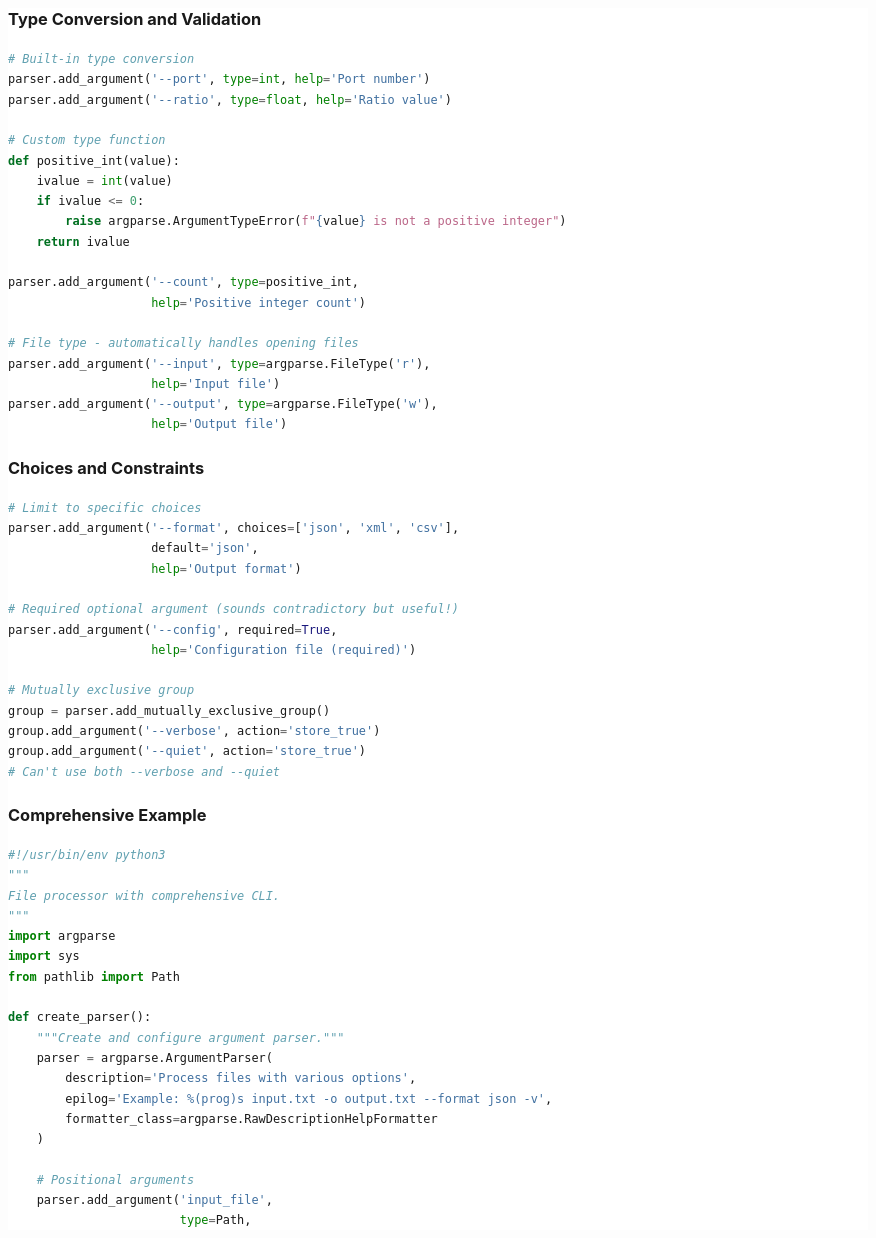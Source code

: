 ### Type Conversion and Validation

```python
# Built-in type conversion
parser.add_argument('--port', type=int, help='Port number')
parser.add_argument('--ratio', type=float, help='Ratio value')

# Custom type function
def positive_int(value):
    ivalue = int(value)
    if ivalue <= 0:
        raise argparse.ArgumentTypeError(f"{value} is not a positive integer")
    return ivalue

parser.add_argument('--count', type=positive_int, 
                    help='Positive integer count')

# File type - automatically handles opening files
parser.add_argument('--input', type=argparse.FileType('r'),
                    help='Input file')
parser.add_argument('--output', type=argparse.FileType('w'),
                    help='Output file')
```

### Choices and Constraints

```python
# Limit to specific choices
parser.add_argument('--format', choices=['json', 'xml', 'csv'],
                    default='json',
                    help='Output format')

# Required optional argument (sounds contradictory but useful!)
parser.add_argument('--config', required=True,
                    help='Configuration file (required)')

# Mutually exclusive group
group = parser.add_mutually_exclusive_group()
group.add_argument('--verbose', action='store_true')
group.add_argument('--quiet', action='store_true')
# Can't use both --verbose and --quiet
```

### Comprehensive Example

```python
#!/usr/bin/env python3
"""
File processor with comprehensive CLI.
"""
import argparse
import sys
from pathlib import Path

def create_parser():
    """Create and configure argument parser."""
    parser = argparse.ArgumentParser(
        description='Process files with various options',
        epilog='Example: %(prog)s input.txt -o output.txt --format json -v',
        formatter_class=argparse.RawDescriptionHelpFormatter
    )
    
    # Positional arguments
    parser.add_argument('input_file', 
                        type=Path,
```
